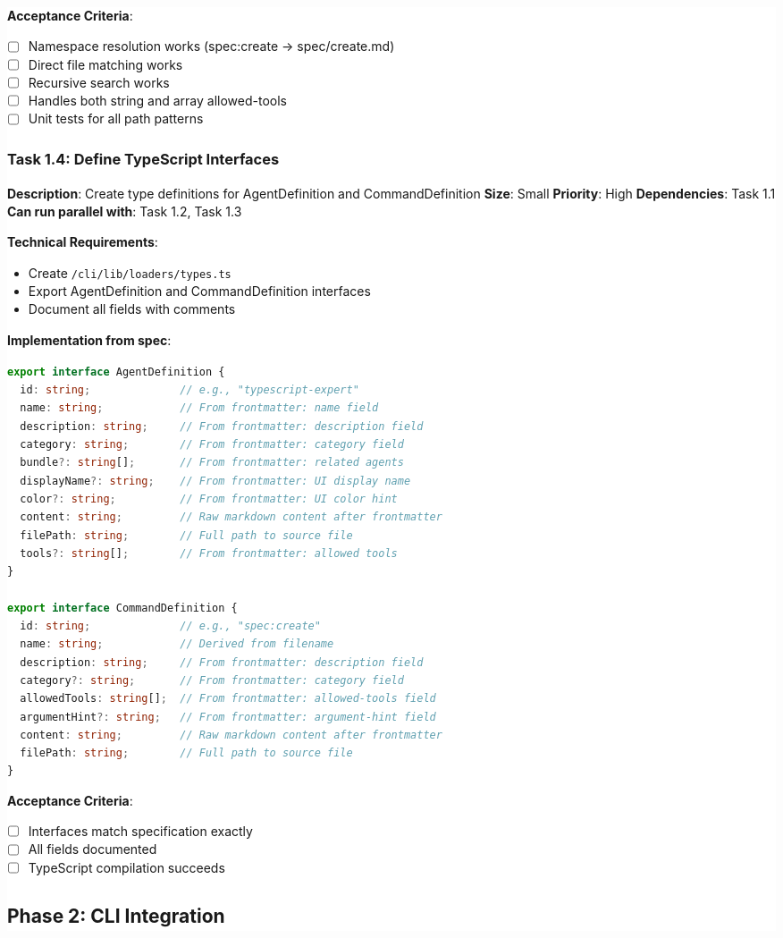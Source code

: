 **Acceptance Criteria**:
- [ ] Namespace resolution works (spec:create -> spec/create.md)
- [ ] Direct file matching works
- [ ] Recursive search works
- [ ] Handles both string and array allowed-tools
- [ ] Unit tests for all path patterns

### Task 1.4: Define TypeScript Interfaces
**Description**: Create type definitions for AgentDefinition and CommandDefinition
**Size**: Small
**Priority**: High
**Dependencies**: Task 1.1
**Can run parallel with**: Task 1.2, Task 1.3

**Technical Requirements**:
- Create `/cli/lib/loaders/types.ts`
- Export AgentDefinition and CommandDefinition interfaces
- Document all fields with comments

**Implementation from spec**:
```typescript
export interface AgentDefinition {
  id: string;              // e.g., "typescript-expert"
  name: string;            // From frontmatter: name field
  description: string;     // From frontmatter: description field
  category: string;        // From frontmatter: category field
  bundle?: string[];       // From frontmatter: related agents
  displayName?: string;    // From frontmatter: UI display name
  color?: string;          // From frontmatter: UI color hint
  content: string;         // Raw markdown content after frontmatter
  filePath: string;        // Full path to source file
  tools?: string[];        // From frontmatter: allowed tools
}

export interface CommandDefinition {
  id: string;              // e.g., "spec:create"
  name: string;            // Derived from filename
  description: string;     // From frontmatter: description field
  category?: string;       // From frontmatter: category field
  allowedTools: string[];  // From frontmatter: allowed-tools field
  argumentHint?: string;   // From frontmatter: argument-hint field
  content: string;         // Raw markdown content after frontmatter
  filePath: string;        // Full path to source file
}
```

**Acceptance Criteria**:
- [ ] Interfaces match specification exactly
- [ ] All fields documented
- [ ] TypeScript compilation succeeds

## Phase 2: CLI Integration
